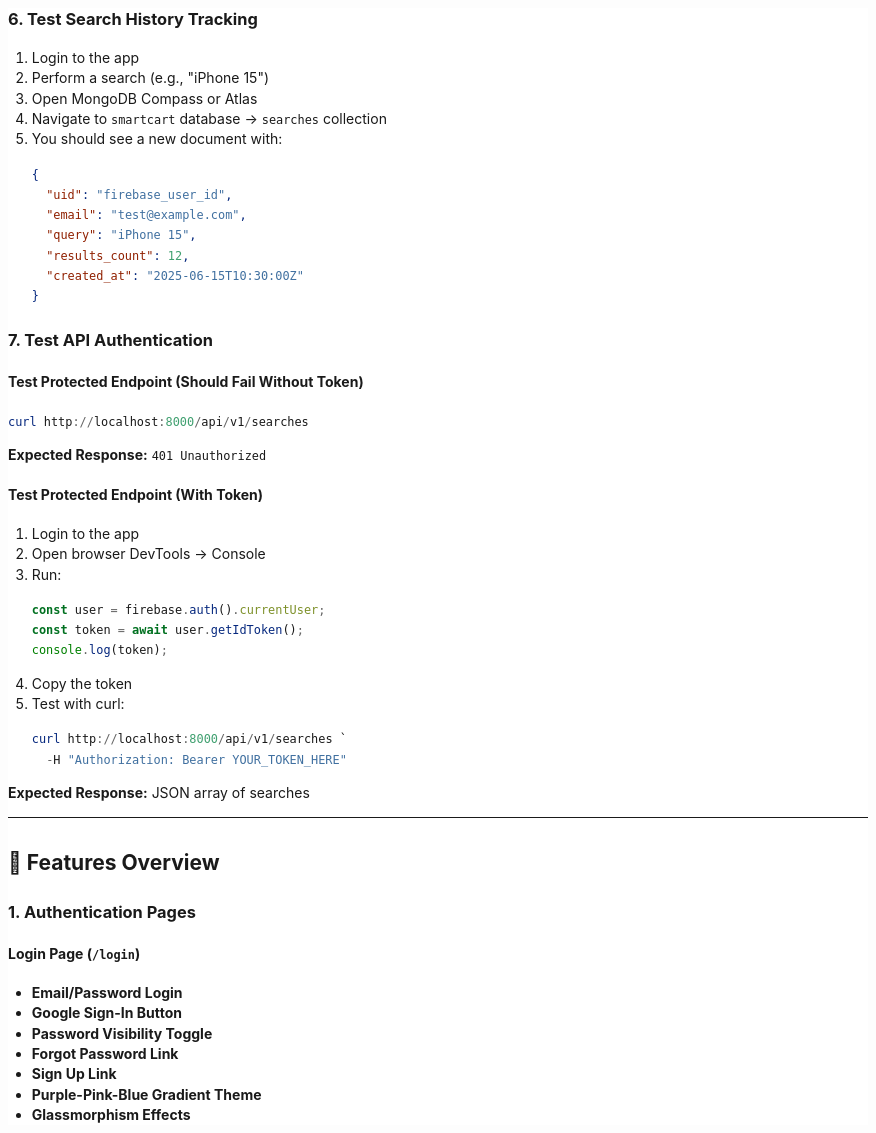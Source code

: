 ### 6. Test Search History Tracking

1. Login to the app
2. Perform a search (e.g., "iPhone 15")
3. Open MongoDB Compass or Atlas
4. Navigate to `smartcart` database → `searches` collection
5. You should see a new document with:
   ```json
   {
     "uid": "firebase_user_id",
     "email": "test@example.com",
     "query": "iPhone 15",
     "results_count": 12,
     "created_at": "2025-06-15T10:30:00Z"
   }
   ```

### 7. Test API Authentication

#### Test Protected Endpoint (Should Fail Without Token)
```powershell
curl http://localhost:8000/api/v1/searches
```
**Expected Response:** `401 Unauthorized`

#### Test Protected Endpoint (With Token)
1. Login to the app
2. Open browser DevTools → Console
3. Run:
   ```javascript
   const user = firebase.auth().currentUser;
   const token = await user.getIdToken();
   console.log(token);
   ```
4. Copy the token
5. Test with curl:
   ```powershell
   curl http://localhost:8000/api/v1/searches `
     -H "Authorization: Bearer YOUR_TOKEN_HERE"
   ```
**Expected Response:** JSON array of searches

---

## 🎨 Features Overview

### 1. Authentication Pages

#### Login Page (`/login`)
- **Email/Password Login**
- **Google Sign-In Button**
- **Password Visibility Toggle**
- **Forgot Password Link**
- **Sign Up Link**
- **Purple-Pink-Blue Gradient Theme**
- **Glassmorphism Effects**
